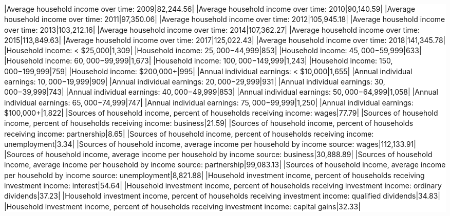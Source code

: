 |Average household income over time: 2009|82,244.56|
|Average household income over time: 2010|90,140.59|
|Average household income over time: 2011|97,350.06|
|Average household income over time: 2012|105,945.18|
|Average household income over time: 2013|103,212.16|
|Average household income over time: 2014|107,362.27|
|Average household income over time: 2015|113,849.63|
|Average household income over time: 2017|125,022.43|
|Average household income over time: 2018|141,345.78|
|Household income: < $25,000|1,309|
|Household income: $25,000-$44,999|853|
|Household income: $45,000-$59,999|633|
|Household income: $60,000-$99,999|1,673|
|Household income: $100,000-$149,999|1,243|
|Household income: $150,000-$199,999|759|
|Household income: $200,000+|995|
|Annual individual earnings: < $10,000|1,655|
|Annual individual earnings: $10,000-$19,999|909|
|Annual individual earnings: $20,000-$29,999|931|
|Annual individual earnings: $30,000-$39,999|743|
|Annual individual earnings: $40,000-$49,999|853|
|Annual individual earnings: $50,000-$64,999|1,058|
|Annual individual earnings: $65,000-$74,999|747|
|Annual individual earnings: $75,000-$99,999|1,250|
|Annual individual earnings: $100,000+|1,822|
|Sources of household income, percent of households receiving income: wages|77.79|
|Sources of household income, percent of households receiving income: business|21.59|
|Sources of household income, percent of households receiving income: partnership|8.65|
|Sources of household income, percent of households receiving income: unemployment|3.34|
|Sources of household income, average income per household by income source: wages|112,133.91|
|Sources of household income, average income per household by income source: business|30,888.89|
|Sources of household income, average income per household by income source: partnership|99,083.13|
|Sources of household income, average income per household by income source: unemployment|8,821.88|
|Household investment income, percent of households receiving investment income: interest|54.64|
|Household investment income, percent of households receiving investment income: ordinary dividends|37.23|
|Household investment income, percent of households receiving investment income: qualified dividends|34.83|
|Household investment income, percent of households receiving investment income: capital gains|32.33|